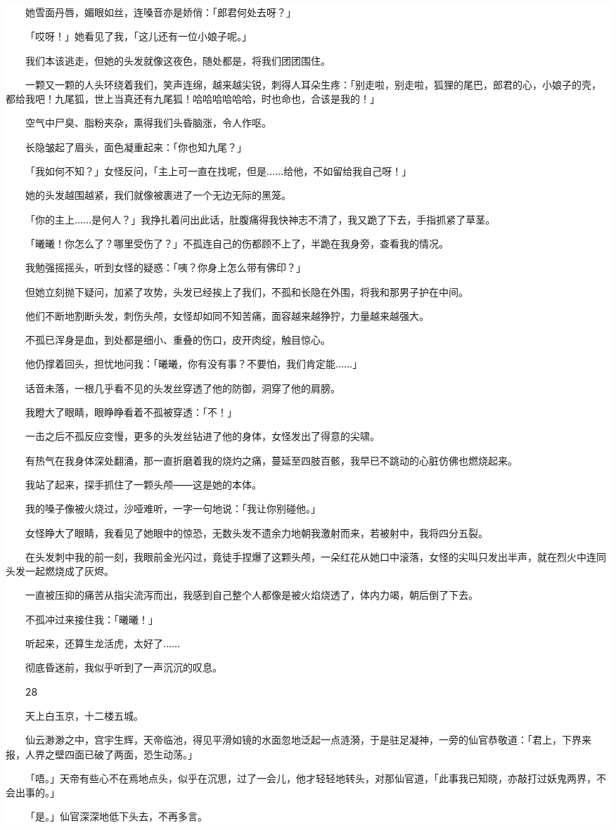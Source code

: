 &emsp;&emsp;她雪面丹唇，媚眼如丝，连嗓音亦是娇俏：「郎君何处去呀？」  
  
&emsp;&emsp;「哎呀！」她看见了我，「这儿还有一位小娘子呢。」  
  
&emsp;&emsp;我们本该逃走，但她的头发就像这夜色，随处都是，将我们团团围住。  
  
&emsp;&emsp;一颗又一颗的人头环绕着我们，笑声连绵，越来越尖锐，刺得人耳朵生疼：「别走啦，别走啦，狐狸的尾巴，郎君的心，小娘子的壳，都给我吧！九尾狐，世上当真还有九尾狐！哈哈哈哈哈哈，时也命也，合该是我的！」  
  
&emsp;&emsp;空气中尸臭、脂粉夹杂，熏得我们头昏脑涨，令人作呕。  
  
&emsp;&emsp;长隐皱起了眉头，面色凝重起来：「你也知九尾？」  
  
&emsp;&emsp;「我如何不知？」女怪反问，「主上可一直在找呢，但是……给他，不如留给我自己呀！」  
  
&emsp;&emsp;她的头发越围越紧，我们就像被裹进了一个无边无际的黑笼。  
  
&emsp;&emsp;「你的主上……是何人？」我挣扎着问出此话，肚腹痛得我快神志不清了，我又跪了下去，手指抓紧了草茎。  
  
&emsp;&emsp;「曦曦！你怎么了？哪里受伤了？」不孤连自己的伤都顾不上了，半跪在我身旁，查看我的情况。  
  
&emsp;&emsp;我勉强摇摇头，听到女怪的疑惑：「咦？你身上怎么带有佛印？」  
  
&emsp;&emsp;但她立刻抛下疑问，加紧了攻势，头发已经挨上了我们，不孤和长隐在外围，将我和那男子护在中间。  
  
&emsp;&emsp;他们不断地割断头发，刺伤头颅，女怪却如同不知苦痛，面容越来越狰狞，力量越来越强大。  
  
&emsp;&emsp;不孤已浑身是血，到处都是细小、重叠的伤口，皮开肉绽，触目惊心。  
  
&emsp;&emsp;他仍撑着回头，担忧地问我：「曦曦，你有没有事？不要怕，我们肯定能……」  
  
&emsp;&emsp;话音未落，一根几乎看不见的头发丝穿透了他的防御，洞穿了他的肩膀。  
  
&emsp;&emsp;我瞪大了眼睛，眼睁睁看着不孤被穿透：「不！」  
  
&emsp;&emsp;一击之后不孤反应变慢，更多的头发丝钻进了他的身体，女怪发出了得意的尖啸。  
  
&emsp;&emsp;有热气在我身体深处翻涌，那一直折磨着我的烧灼之痛，蔓延至四肢百骸，我早已不跳动的心脏仿佛也燃烧起来。  
  
&emsp;&emsp;我站了起来，探手抓住了一颗头颅——这是她的本体。  
  
&emsp;&emsp;我的嗓子像被火烧过，沙哑难听，一字一句地说：「我让你别碰他。」  
  
&emsp;&emsp;女怪睁大了眼睛，我看见了她眼中的惊恐，无数头发不遗余力地朝我激射而来，若被射中，我将四分五裂。  
  
&emsp;&emsp;在头发刺中我的前一刻，我眼前金光闪过，竟徒手捏爆了这颗头颅，一朵红花从她口中滚落，女怪的尖叫只发出半声，就在烈火中连同头发一起燃烧成了灰烬。  
  
&emsp;&emsp;一直被压抑的痛苦从指尖流泻而出，我感到自己整个人都像是被火焰烧透了，体内力竭，朝后倒了下去。  
  
&emsp;&emsp;不孤冲过来接住我：「曦曦！」  
  
&emsp;&emsp;听起来，还算生龙活虎，太好了……  
  
&emsp;&emsp;彻底昏迷前，我似乎听到了一声沉沉的叹息。  
  
&emsp;&emsp;28  
  
&emsp;&emsp;天上白玉京，十二楼五城。  
  
&emsp;&emsp;仙云渺渺之中，宫宇生辉，天帝临池，得见平滑如镜的水面忽地泛起一点涟漪，于是驻足凝神，一旁的仙官恭敬道：「君上，下界来报，人界之壁四面已破了两面，恐生动荡。」  
  
&emsp;&emsp;「唔。」天帝有些心不在焉地点头，似乎在沉思，过了一会儿，他才轻轻地转头，对那仙官道，「此事我已知晓，亦敲打过妖鬼两界，不会出事的。」  
  
&emsp;&emsp;「是。」仙官深深地低下头去，不再多言。  
  
